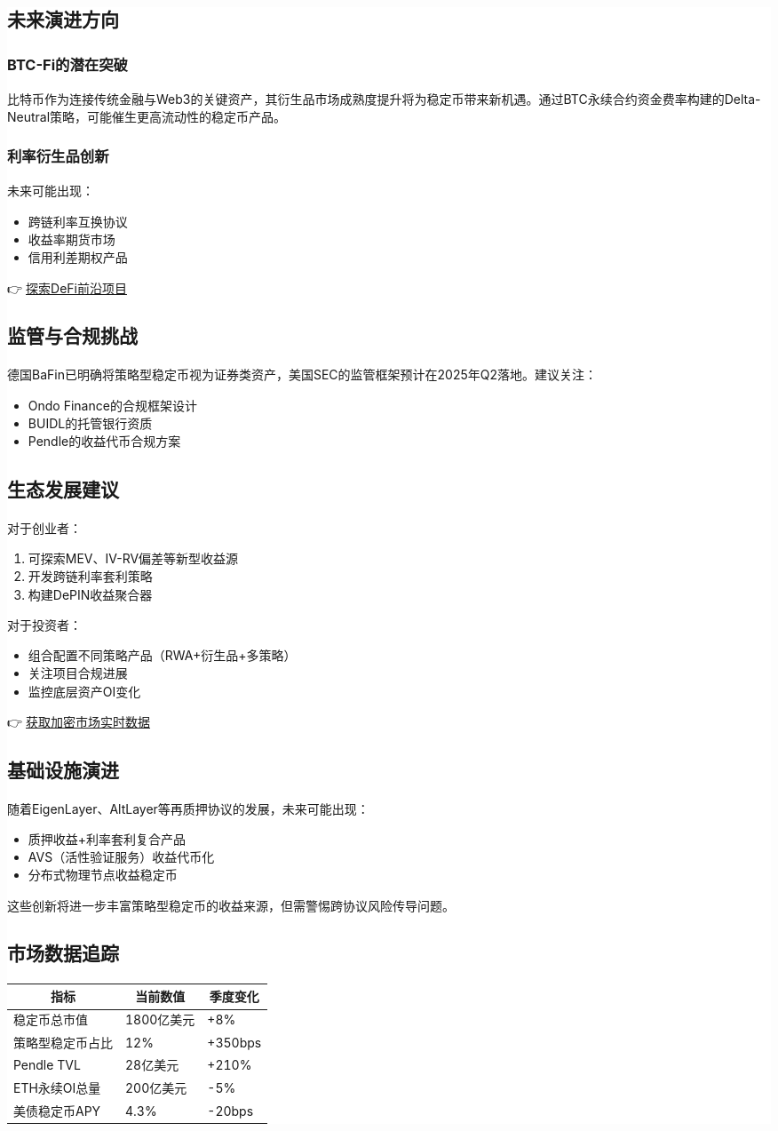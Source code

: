 ## 未来演进方向

### BTC-Fi的潜在突破
比特币作为连接传统金融与Web3的关键资产，其衍生品市场成熟度提升将为稳定币带来新机遇。通过BTC永续合约资金费率构建的Delta-Neutral策略，可能催生更高流动性的稳定币产品。

### 利率衍生品创新
未来可能出现：
- 跨链利率互换协议
- 收益率期货市场
- 信用利差期权产品

👉 [探索DeFi前沿项目](https://bit.ly/okx_welcome)

## 监管与合规挑战

德国BaFin已明确将策略型稳定币视为证券类资产，美国SEC的监管框架预计在2025年Q2落地。建议关注：
- Ondo Finance的合规框架设计
- BUIDL的托管银行资质
- Pendle的收益代币合规方案

## 生态发展建议

对于创业者：
1. 可探索MEV、IV-RV偏差等新型收益源
2. 开发跨链利率套利策略
3. 构建DePIN收益聚合器

对于投资者：
- 组合配置不同策略产品（RWA+衍生品+多策略）
- 关注项目合规进展
- 监控底层资产OI变化

👉 [获取加密市场实时数据](https://bit.ly/okx_welcome)

## 基础设施演进

随着EigenLayer、AltLayer等再质押协议的发展，未来可能出现：
- 质押收益+利率套利复合产品
- AVS（活性验证服务）收益代币化
- 分布式物理节点收益稳定币

这些创新将进一步丰富策略型稳定币的收益来源，但需警惕跨协议风险传导问题。

## 市场数据追踪

| 指标                | 当前数值     | 季度变化  |
|---------------------|--------------|-----------|
| 稳定币总市值        | 1800亿美元   | +8%       |
| 策略型稳定币占比    | 12%          | +350bps   |
| Pendle TVL          | 28亿美元     | +210%     |
| ETH永续OI总量       | 200亿美元    | -5%       |
| 美债稳定币APY       | 4.3%         | -20bps    |
